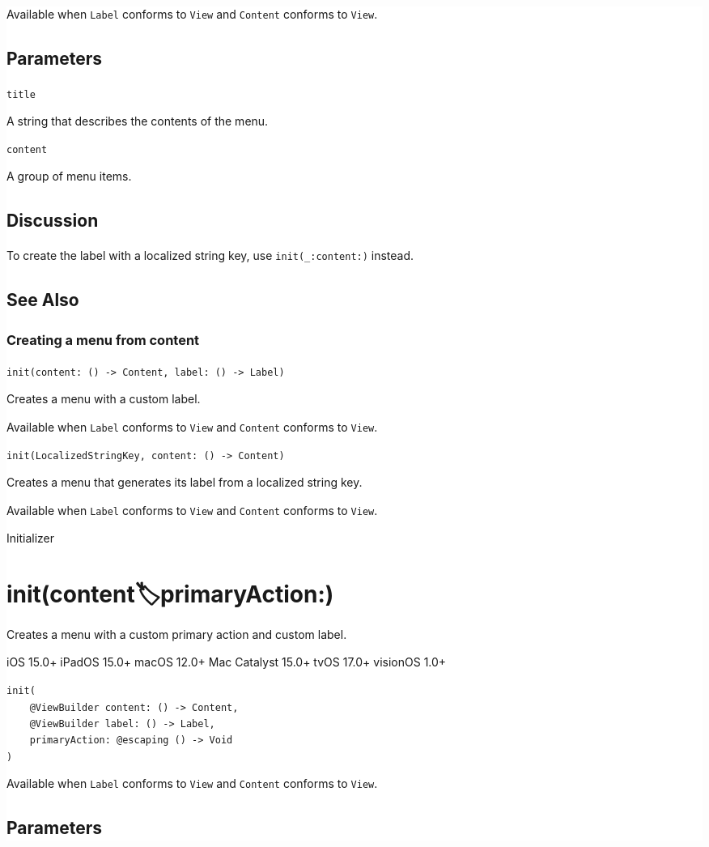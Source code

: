 Available when `Label` conforms to `View` and `Content` conforms to `View`.

##  Parameters

`title`

    

A string that describes the contents of the menu.

`content`

    

A group of menu items.

## Discussion

To create the label with a localized string key, use `init(_:content:)`
instead.

## See Also

### Creating a menu from content

`init(content: () -> Content, label: () -> Label)`

Creates a menu with a custom label.

Available when `Label` conforms to `View` and `Content` conforms to `View`.

`init(LocalizedStringKey, content: () -> Content)`

Creates a menu that generates its label from a localized string key.

Available when `Label` conforms to `View` and `Content` conforms to `View`.

Initializer

# init(content:label:primaryAction:)

Creates a menu with a custom primary action and custom label.

iOS 15.0+  iPadOS 15.0+  macOS 12.0+  Mac Catalyst 15.0+  tvOS 17.0+  visionOS
1.0+

    
    
    init(
        @ViewBuilder content: () -> Content,
        @ViewBuilder label: () -> Label,
        primaryAction: @escaping () -> Void
    )

Available when `Label` conforms to `View` and `Content` conforms to `View`.

##  Parameters
